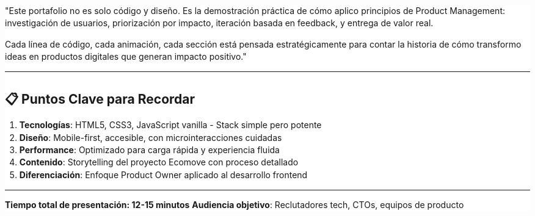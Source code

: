 "Este portafolio no es solo código y diseño. Es la demostración práctica de cómo aplico principios de Product Management: investigación de usuarios, priorización por impacto, iteración basada en feedback, y entrega de valor real.

Cada línea de código, cada animación, cada sección está pensada estratégicamente para contar la historia de cómo transformo ideas en productos digitales que generan impacto positivo."

---

## 📋 Puntos Clave para Recordar

1. **Tecnologías**: HTML5, CSS3, JavaScript vanilla - Stack simple pero potente
2. **Diseño**: Mobile-first, accesible, con microinteracciones cuidadas
3. **Performance**: Optimizado para carga rápida y experiencia fluida
4. **Contenido**: Storytelling del proyecto Ecomove con proceso detallado
5. **Diferenciación**: Enfoque Product Owner aplicado al desarrollo frontend

---

**Tiempo total de presentación: 12-15 minutos**
**Audiencia objetivo**: Reclutadores tech, CTOs, equipos de producto
